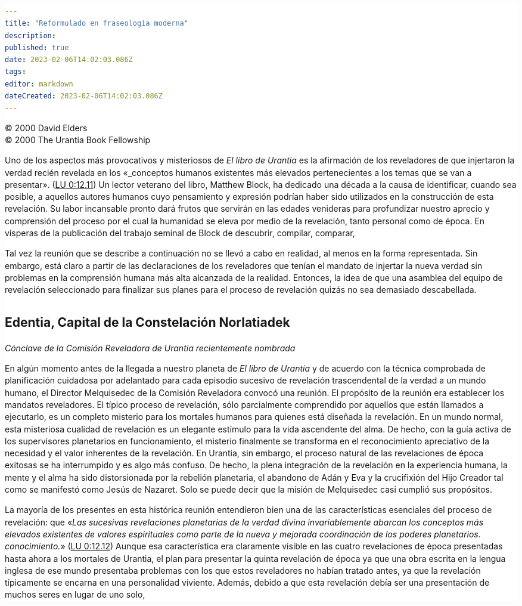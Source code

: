 ```yaml
---
title: "Reformulado en fraseología moderna"
description: 
published: true
date: 2023-02-06T14:02:03.086Z
tags: 
editor: markdown
dateCreated: 2023-02-06T14:02:03.086Z
---
```


<p class="v-card v-sheet theme--light grey lighten-3 px-2">© 2000 David Elders<br>© 2000 The Urantia Book Fellowship</p>

Uno de los aspectos más provocativos y misteriosos de _El libro de Urantia_ es la afirmación de los reveladores de que injertaron la verdad recién revelada en los «_conceptos humanos existentes más elevados pertenecientes a los temas que se van a presentar». ([LU 0:12.11](/es/The_Urantia_Book/0#p12_11)) Un lector veterano del libro, Matthew Block, ha dedicado una década a la causa de identificar, cuando sea posible, a aquellos autores humanos cuyo pensamiento y expresión podrían haber sido utilizados en la construcción de esta revelación. Su labor incansable pronto dará frutos que servirán en las edades venideras para profundizar nuestro aprecio y comprensión del proceso por el cual la humanidad se eleva por medio de la revelación, tanto personal como de época. En vísperas de la publicación del trabajo seminal de Block de descubrir, compilar, comparar,

Tal vez la reunión que se describe a continuación no se llevó a cabo en realidad, al menos en la forma representada. Sin embargo, está claro a partir de las declaraciones de los reveladores que tenían el mandato de injertar la nueva verdad sin problemas en la comprensión humana más alta alcanzada de la realidad. Entonces, la idea de que una asamblea del equipo de revelación seleccionado para finalizar sus planes para el proceso de revelación quizás no sea demasiado descabellada.

## Edentia, Capital de la Constelación Norlatiadek

_Cónclave de la Comisión Reveladora de Urantia recientemente nombrada_

En algún momento antes de la llegada a nuestro planeta de _El libro de Urantia_ y de acuerdo con la técnica comprobada de planificación cuidadosa por adelantado para cada episodio sucesivo de revelación trascendental de la verdad a un mundo humano, el Director Melquisedec de la Comisión Reveladora convocó una reunión. El propósito de la reunión era establecer los mandatos reveladores. El típico proceso de revelación, sólo parcialmente comprendido por aquellos que están llamados a ejecutarlo, es un completo misterio para los mortales humanos para quienes está diseñada la revelación. En un mundo normal, esta misteriosa cualidad de revelación es un elegante estímulo para la vida ascendente del alma. De hecho, con la guía activa de los supervisores planetarios en funcionamiento, el misterio finalmente se transforma en el reconocimiento apreciativo de la necesidad y el valor inherentes de la revelación. En Urantia, sin embargo, el proceso natural de las revelaciones de época exitosas se ha interrumpido y es algo más confuso. De hecho, la plena integración de la revelación en la experiencia humana, la mente y el alma ha sido distorsionada por la rebelión planetaria, el abandono de Adán y Eva y la crucifixión del Hijo Creador tal como se manifestó como Jesús de Nazaret. Solo se puede decir que la misión de Melquisedec casi cumplió sus propósitos.

La mayoría de los presentes en esta histórica reunión entendieron bien una de las características esenciales del proceso de revelación: que «_Las sucesivas revelaciones planetarias de la verdad divina invariablemente abarcan los conceptos más elevados existentes de valores espirituales como parte de la nueva y mejorada coordinación de los poderes planetarios. conocimiento._» ([LU 0:12.12](/es/The_Urantia_Book/0#p12_12)) Aunque esa característica era claramente visible en las cuatro revelaciones de época presentadas hasta ahora a los mortales de Urantia, el plan para presentar la quinta revelación de época ya que una obra escrita en la lengua inglesa de ese mundo presentaba problemas con los que estos reveladores no habían tratado antes, ya que la revelación típicamente se encarna en una personalidad viviente. Además, debido a que esta revelación debía ser una presentación de muchos seres en lugar de uno solo,
